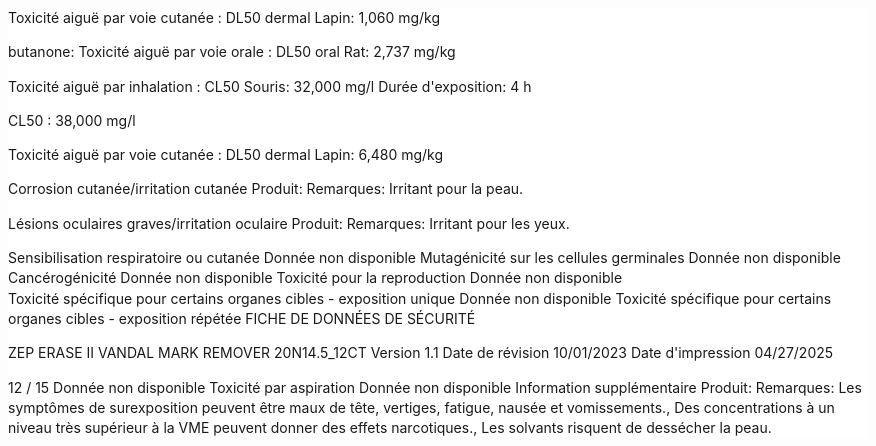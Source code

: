 Toxicité aiguë par voie 
cutanée 
:  DL50 dermal Lapin: 1,060 mg/kg  
 
butanone: 
Toxicité aiguë par voie 
orale 
:  DL50 oral Rat: 2,737 mg/kg   
 
Toxicité aiguë par 
inhalation 
:  CL50 Souris: 32,000 mg/l 
Durée d'exposition: 4 h 
 
 
  CL50 : 38,000 mg/l 
 
Toxicité aiguë par voie 
cutanée 
:  DL50 dermal Lapin: 6,480 mg/kg  
 
Corrosion cutanée/irritation cutanée 
Produit: 
Remarques: Irritant pour la peau. 
 
Lésions oculaires graves/irritation oculaire 
Produit: 
Remarques: Irritant pour les yeux. 
 
Sensibilisation respiratoire ou cutanée 
Donnée non disponible 
Mutagénicité sur les cellules germinales 
Donnée non disponible 
Cancérogénicité 
Donnée non disponible 
Toxicité pour la reproduction 
Donnée non disponible  
Toxicité spécifique pour certains organes cibles - exposition unique 
Donnée non disponible 
Toxicité spécifique pour certains organes cibles - exposition répétée 
FICHE DE DONNÉES DE SÉCURITÉ 
 
ZEP ERASE II VANDAL MARK REMOVER 20N14.5_12CT 
Version 1.1 
Date de révision 10/01/2023 
Date d'impression 04/27/2025  
 
 
12 / 15 
Donnée non disponible 
Toxicité par aspiration 
Donnée non disponible 
Information supplémentaire 
Produit: 
Remarques: Les symptômes de surexposition peuvent être maux de tête, vertiges, 
fatigue, nausée et vomissements., Des concentrations à un niveau très supérieur à la 
VME peuvent donner des effets narcotiques., Les solvants risquent de dessécher la 
peau. 
 